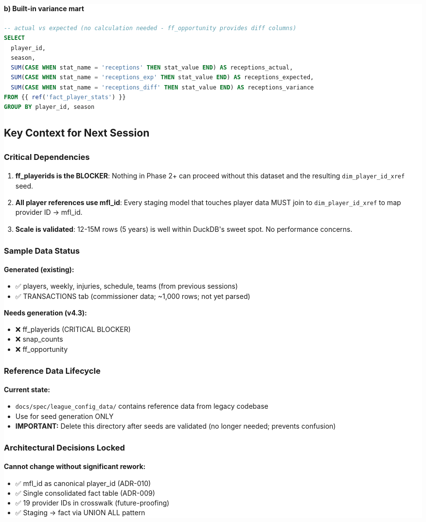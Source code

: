 #### b) Built-in variance mart

```sql
-- actual vs expected (no calculation needed - ff_opportunity provides diff columns)
SELECT
  player_id,
  season,
  SUM(CASE WHEN stat_name = 'receptions' THEN stat_value END) AS receptions_actual,
  SUM(CASE WHEN stat_name = 'receptions_exp' THEN stat_value END) AS receptions_expected,
  SUM(CASE WHEN stat_name = 'receptions_diff' THEN stat_value END) AS receptions_variance
FROM {{ ref('fact_player_stats') }}
GROUP BY player_id, season
```

## Key Context for Next Session

### Critical Dependencies

1. **ff_playerids is the BLOCKER**: Nothing in Phase 2+ can proceed without this dataset and the resulting `dim_player_id_xref` seed.

1. **All player references use mfl_id**: Every staging model that touches player data MUST join to `dim_player_id_xref` to map provider ID → mfl_id.

1. **Scale is validated**: 12-15M rows (5 years) is well within DuckDB's sweet spot. No performance concerns.

### Sample Data Status

**Generated (existing):**

- ✅ players, weekly, injuries, schedule, teams (from previous sessions)
- ✅ TRANSACTIONS tab (commissioner data; ~1,000 rows; not yet parsed)

**Needs generation (v4.3):**

- ❌ ff_playerids (CRITICAL BLOCKER)
- ❌ snap_counts
- ❌ ff_opportunity

### Reference Data Lifecycle

**Current state:**

- `docs/spec/league_config_data/` contains reference data from legacy codebase
- Use for seed generation ONLY
- **IMPORTANT:** Delete this directory after seeds are validated (no longer needed; prevents confusion)

### Architectural Decisions Locked

**Cannot change without significant rework:**

- ✅ mfl_id as canonical player_id (ADR-010)
- ✅ Single consolidated fact table (ADR-009)
- ✅ 19 provider IDs in crosswalk (future-proofing)
- ✅ Staging → fact via UNION ALL pattern
